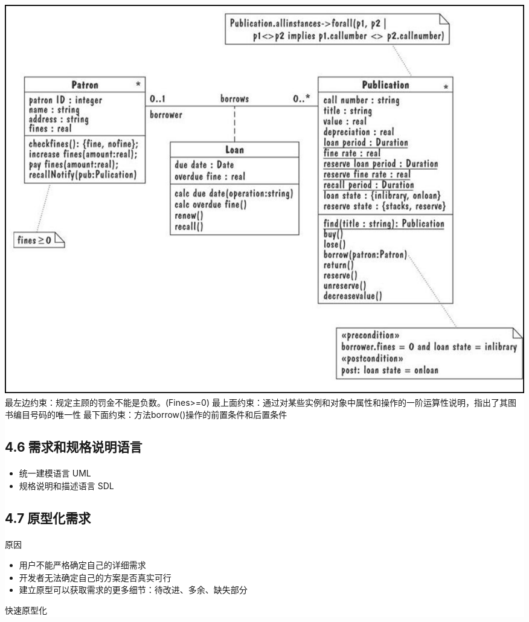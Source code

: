 ![image-20231128103829099](软件工程总结.assets/image-20231128103829099.png)
最左边约束：规定主顾的罚金不能是负数。(Fines>=0)
最上面约束：通过对某些实例和对象中属性和操作的一阶运算性说明，指出了其图书编目号码的唯一性
最下面约束：方法borrow()操作的前置条件和后置条件

## 4.6 需求和规格说明语言

- 统一建模语言 UML 
- 规格说明和描述语言 SDL

## 4.7 原型化需求

原因

- 用户不能严格确定自己的详细需求
- 开发者无法确定自己的方案是否真实可行
- 建立原型可以获取需求的更多细节：待改进、多余、缺失部分

快速原型化
